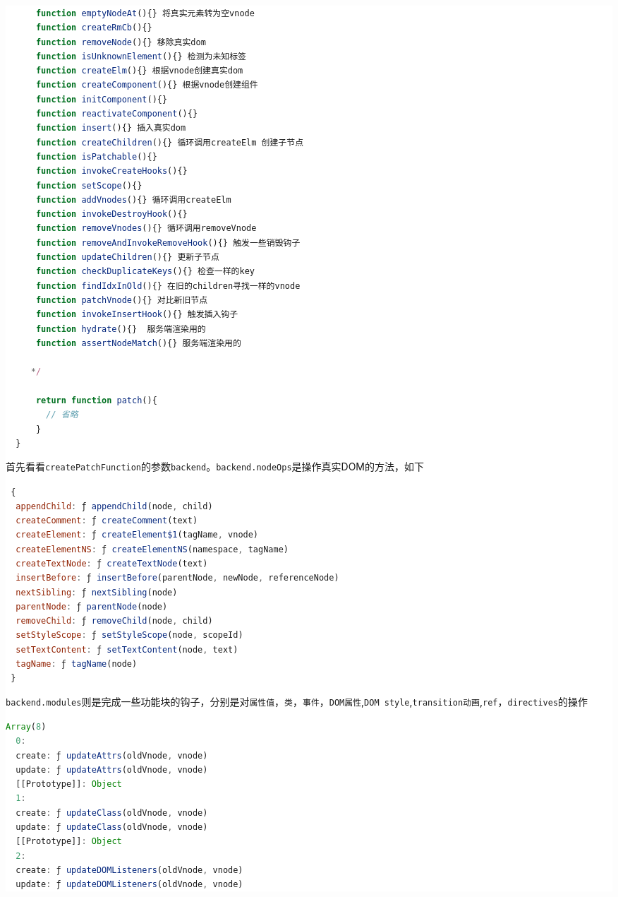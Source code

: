 ```javascript
      function emptyNodeAt(){} 将真实元素转为空vnode
      function createRmCb(){} 
      function removeNode(){} 移除真实dom
      function isUnknownElement(){} 检测为未知标签
      function createElm(){} 根据vnode创建真实dom
      function createComponent(){} 根据vnode创建组件
      function initComponent(){}
      function reactivateComponent(){}
      function insert(){} 插入真实dom
      function createChildren(){} 循环调用createElm 创建子节点
      function isPatchable(){}
      function invokeCreateHooks(){}
      function setScope(){}
      function addVnodes(){} 循环调用createElm
      function invokeDestroyHook(){}
      function removeVnodes(){} 循环调用removeVnode
      function removeAndInvokeRemoveHook(){} 触发一些销毁钩子
      function updateChildren(){} 更新子节点
      function checkDuplicateKeys(){} 检查一样的key
      function findIdxInOld(){} 在旧的children寻找一样的vnode
      function patchVnode(){} 对比新旧节点
      function invokeInsertHook(){} 触发插入钩子
      function hydrate(){}  服务端渲染用的
      function assertNodeMatch(){} 服务端渲染用的

     */

      return function patch(){
        // 省略
      }
  }
```
首先看看`createPatchFunction`的参数`backend`。`backend.nodeOps`是操作真实DOM的方法，如下
```javascript
 {
  appendChild: ƒ appendChild(node, child)
  createComment: ƒ createComment(text)
  createElement: ƒ createElement$1(tagName, vnode)
  createElementNS: ƒ createElementNS(namespace, tagName)
  createTextNode: ƒ createTextNode(text)
  insertBefore: ƒ insertBefore(parentNode, newNode, referenceNode)
  nextSibling: ƒ nextSibling(node)
  parentNode: ƒ parentNode(node)
  removeChild: ƒ removeChild(node, child)
  setStyleScope: ƒ setStyleScope(node, scopeId)
  setTextContent: ƒ setTextContent(node, text)
  tagName: ƒ tagName(node)
 }
```
`backend.modules`则是完成一些功能块的钩子，分别是对`属性值`，`类`，`事件`，`DOM属性`,`DOM style`,`transition动画`,`ref`，`directives`的操作
```javascript
Array(8)
  0:
  create: ƒ updateAttrs(oldVnode, vnode)
  update: ƒ updateAttrs(oldVnode, vnode)
  [[Prototype]]: Object
  1:
  create: ƒ updateClass(oldVnode, vnode)
  update: ƒ updateClass(oldVnode, vnode)
  [[Prototype]]: Object
  2:
  create: ƒ updateDOMListeners(oldVnode, vnode)
  update: ƒ updateDOMListeners(oldVnode, vnode)
```